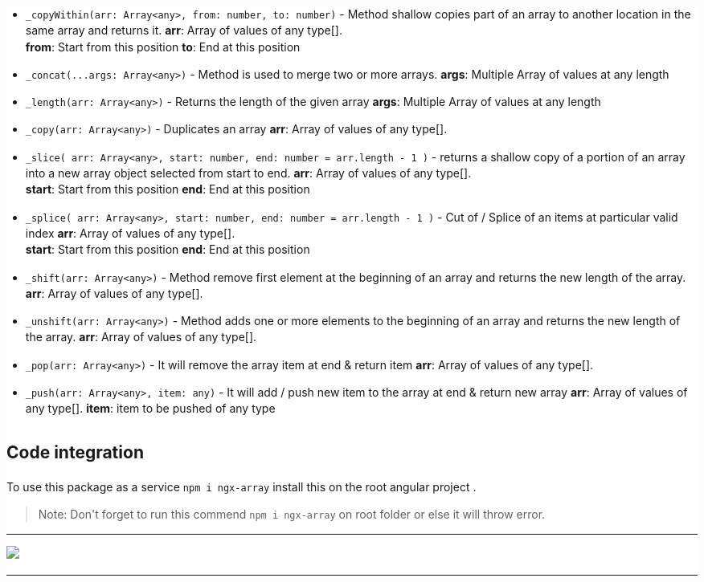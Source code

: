 -  `_copyWithin(arr: Array<any>, from: number, to: number)` - Method shallow copies part of an array to another location in the same array and returns it.
      **arr**: Array of values of any type[].  
       **from**: Start from this position
      **to**: End at this position

*  `_concat(...args: Array<any>)` - Method is used to merge two or more arrays.
      **args**: Multiple Array of values at any length

*  `_length(arr: Array<any>)` - Returns the length of the given array
      **args**: Multiple Array of values at any length

*  `_copy(arr: Array<any>)` - Duplicates an array
      **arr**: Array of values of any type[].

*  `_slice( arr: Array<any>, start: number, end: number = arr.length - 1 )` - returns a shallow copy of a portion of an array into a new array object selected from start to end.
      **arr**: Array of values of any type[].  
       **start**: Start from this position
      **end**: End at this position

*  `_splice( arr: Array<any>, start: number, end: number = arr.length - 1 )` - Cut of / Splice of an items at particular valid index
      **arr**: Array of values of any type[].  
       **start**: Start from this position
      **end**: End at this position

*  `_shift(arr: Array<any>)` - Method remove first element at the beginning of an array and returns the new length of the array.
      **arr**: Array of values of any type[].

*  `_unshift(arr: Array<any>)` - Method adds one or more elements to the beginning of an array and returns the new length of the array.
      **arr**: Array of values of any type[].

*  `_pop(arr: Array<any>)` - It will remove the array item at end & return item
      **arr**: Array of values of any type[].

*  `_push(arr: Array<any>, item: any)` - It will add / push new item to the array at end & return new array
      **arr**: Array of values of any type[].
      **item**: item to be pushed of any type
 
## Code integration

To use this package as a service `npm i ngx-array` install this on the root angular project .

> Note: Don't forget to run this commend `npm i ngx-array` on root folder or else it will throw error.

---

[<img src="https://github.com/manoj10101996/resources/blob/main/ngx-array-advertise.png?raw=true" width="100%" >](https://www.beforepost.com/package/ngx/ngx-array)

---
